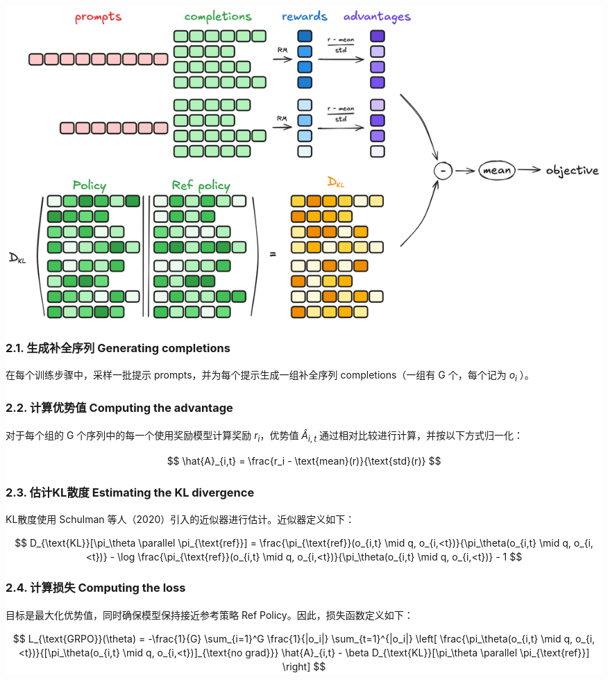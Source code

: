 ![](../../../assets/035_grpo_four_main_steps.png)

### 2.1. 生成补全序列 Generating completions

在每个训练步骤中，采样一批提示 prompts，并为每个提示生成一组补全序列 completions（一组有 G 个，每个记为 $o_i$ ）。

### 2.2. 计算优势值 Computing the advantage

对于每个组的 G 个序列中的每一个使用奖励模型计算奖励 $r_i$，优势值 $\hat{A}_{i,t}$ 通过相对比较进行计算，并按以下方式归一化：

$$
\hat{A}_{i,t} = \frac{r_i - \text{mean}(r)}{\text{std}(r)}
$$

### 2.3. 估计KL散度 Estimating the KL divergence

KL散度使用 Schulman 等人（2020）引入的近似器进行估计。近似器定义如下：

$$
D_{\text{KL}}[\pi_\theta \parallel \pi_{\text{ref}}] = \frac{\pi_{\text{ref}}(o_{i,t} \mid q, o_{i,<t})}{\pi_\theta(o_{i,t} \mid q, o_{i,<t})} - \log \frac{\pi_{\text{ref}}(o_{i,t} \mid q, o_{i,<t})}{\pi_\theta(o_{i,t} \mid q, o_{i,<t})} - 1
$$
### 2.4. 计算损失 Computing the loss

目标是最大化优势值，同时确保模型保持接近参考策略 Ref Policy。因此，损失函数定义如下：

$$
L_{\text{GRPO}}(\theta) = -\frac{1}{G} \sum_{i=1}^G \frac{1}{|o_i|} \sum_{t=1}^{|o_i|} \left[ \frac{\pi_\theta(o_{i,t} \mid q, o_{i,<t})}{[\pi_\theta(o_{i,t} \mid q, o_{i,<t})]_{\text{no grad}}} \hat{A}_{i,t} - \beta D_{\text{KL}}[\pi_\theta \parallel \pi_{\text{ref}}] \right]
$$

